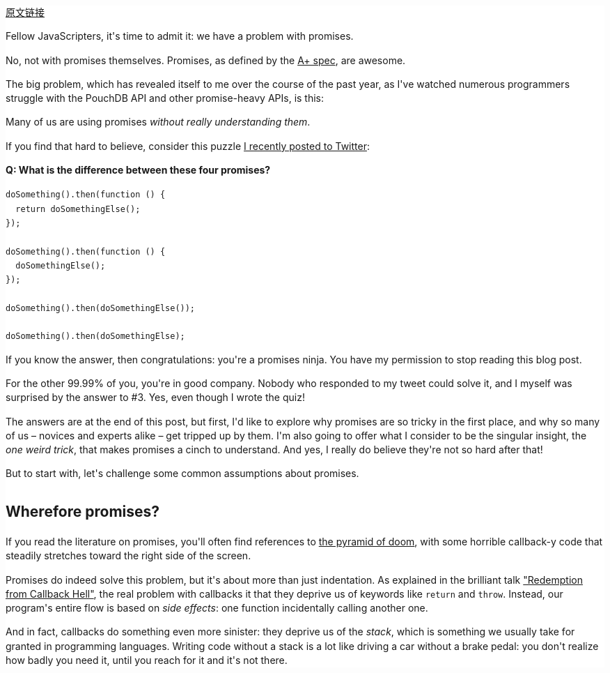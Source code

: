 [原文链接](https://pouchdb.com/2015/05/18/we-have-a-problem-with-promises.html)

Fellow JavaScripters, it's time to admit it: we have a problem with promises.

No, not with promises themselves. Promises, as defined by the [A+ spec](https://promisesaplus.com/), are awesome.

The big problem, which has revealed itself to me over the course of the past year, as I've watched numerous programmers struggle with the PouchDB API and other promise-heavy APIs, is this:

Many of us are using promises *without really understanding them*.

If you find that hard to believe, consider this puzzle [I recently posted to Twitter](https://twitter.com/nolanlawson/status/578948854411878400):

**Q: What is the difference between these four promises?**

```
doSomething().then(function () {
  return doSomethingElse();
});

doSomething().then(function () {
  doSomethingElse();
});

doSomething().then(doSomethingElse());

doSomething().then(doSomethingElse);
```

If you know the answer, then congratulations: you're a promises ninja. You have my permission to stop reading this blog post.

For the other 99.99% of you, you're in good company. Nobody who responded to my tweet could solve it, and I myself was surprised by the answer to #3. Yes, even though I wrote the quiz!

The answers are at the end of this post, but first, I'd like to explore why promises are so tricky in the first place, and why so many of us – novices and experts alike – get tripped up by them. I'm also going to offer what I consider to be the singular insight, the *one weird trick*, that makes promises a cinch to understand. And yes, I really do believe they're not so hard after that!

But to start with, let's challenge some common assumptions about promises.

## Wherefore promises?

If you read the literature on promises, you'll often find references to [the pyramid of doom](https://medium.com/@wavded/managing-node-js-callback-hell-1fe03ba8baf), with some horrible callback-y code that steadily stretches toward the right side of the screen.

Promises do indeed solve this problem, but it's about more than just indentation. As explained in the brilliant talk ["Redemption from Callback Hell"](http://youtu.be/hf1T_AONQJU), the real problem with callbacks it that they deprive us of keywords like `return` and `throw`. Instead, our program's entire flow is based on *side effects*: one function incidentally calling another one.

And in fact, callbacks do something even more sinister: they deprive us of the *stack*, which is something we usually take for granted in programming languages. Writing code without a stack is a lot like driving a car without a brake pedal: you don't realize how badly you need it, until you reach for it and it's not there.
